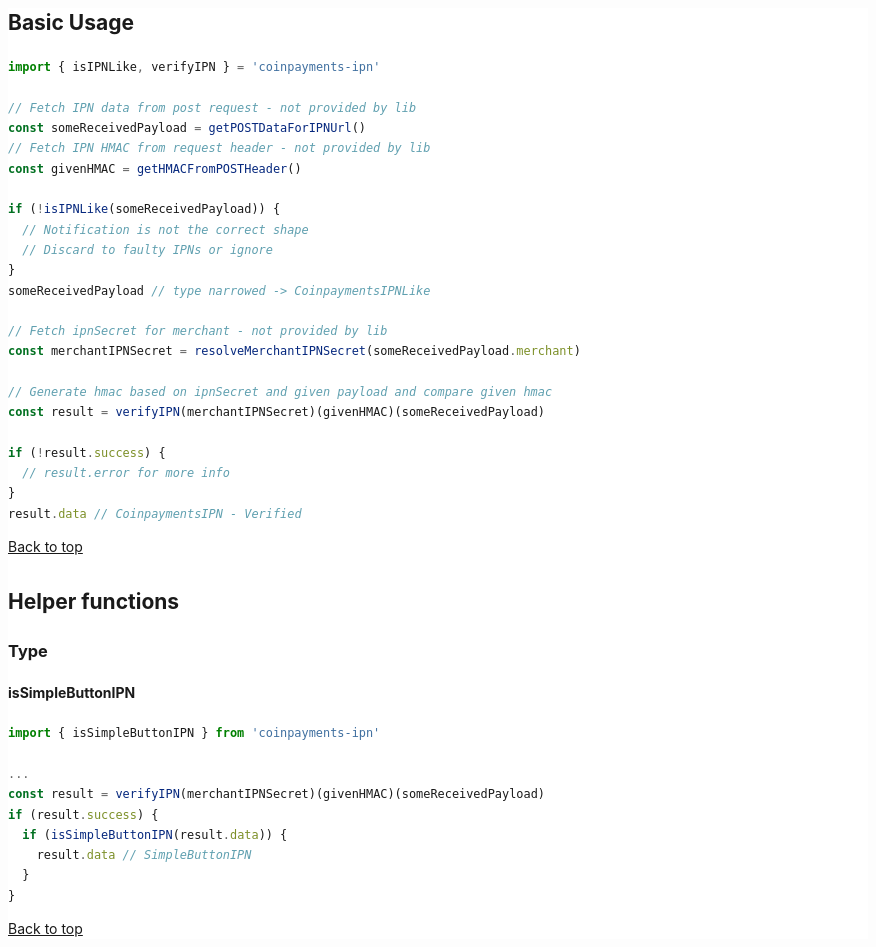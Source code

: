 <a name="usage"></a>

## Basic Usage
```typescript
import { isIPNLike, verifyIPN } = 'coinpayments-ipn'

// Fetch IPN data from post request - not provided by lib
const someReceivedPayload = getPOSTDataForIPNUrl() 
// Fetch IPN HMAC from request header - not provided by lib
const givenHMAC = getHMACFromPOSTHeader() 

if (!isIPNLike(someReceivedPayload)) {
  // Notification is not the correct shape
  // Discard to faulty IPNs or ignore
}
someReceivedPayload // type narrowed -> CoinpaymentsIPNLike

// Fetch ipnSecret for merchant - not provided by lib
const merchantIPNSecret = resolveMerchantIPNSecret(someReceivedPayload.merchant) 

// Generate hmac based on ipnSecret and given payload and compare given hmac
const result = verifyIPN(merchantIPNSecret)(givenHMAC)(someReceivedPayload)

if (!result.success) {
  // result.error for more info
}
result.data // CoinpaymentsIPN - Verified

```
[Back to top](#content)
<a name="helpers"></a>

## Helper functions

<a name="helpers-by-type"></a>

### Type

<a name="isSimpleButtonIPN"></a>

#### isSimpleButtonIPN
```typescript
import { isSimpleButtonIPN } from 'coinpayments-ipn'

...
const result = verifyIPN(merchantIPNSecret)(givenHMAC)(someReceivedPayload)
if (result.success) {
  if (isSimpleButtonIPN(result.data)) {
    result.data // SimpleButtonIPN
  }
}
```
[Back to top](#content)
<a name="isAdvancedButtonIPN"></a>

